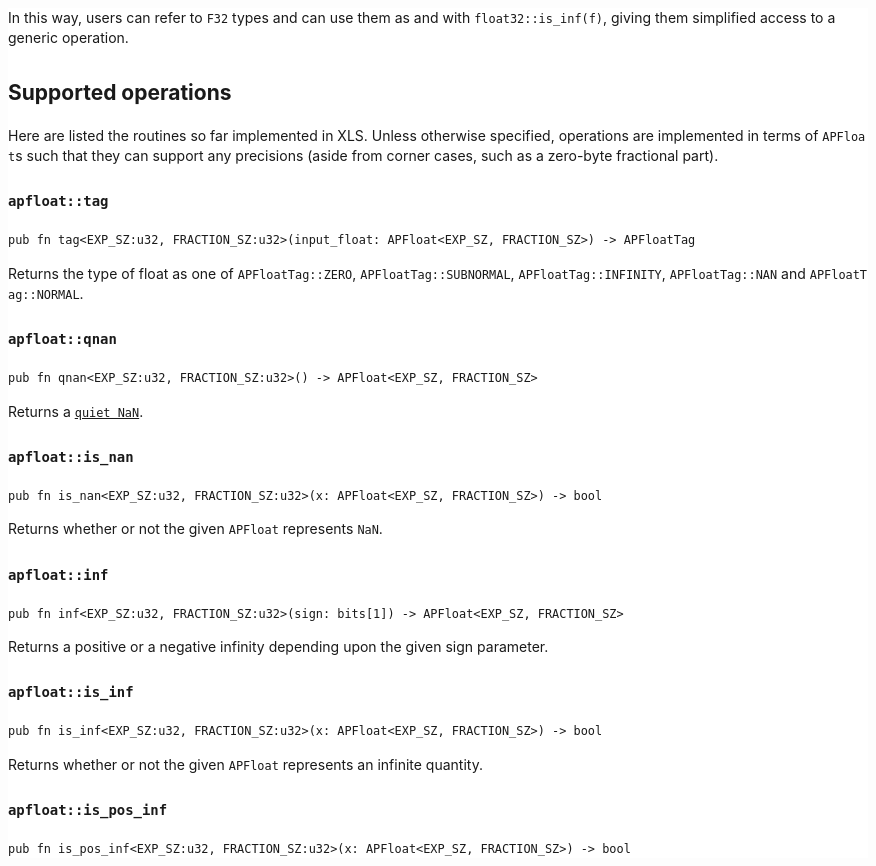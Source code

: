 In this way, users can refer to `F32` types and can use them as and with
`float32::is_inf(f)`, giving them simplified access to a generic operation.

## Supported operations

Here are listed the routines so far implemented in XLS. Unless otherwise
specified, operations are implemented in terms of `APFloat`s such that they can
support any precisions (aside from corner cases, such as a zero-byte fractional
part).

### `apfloat::tag`

```dslx-snippet
pub fn tag<EXP_SZ:u32, FRACTION_SZ:u32>(input_float: APFloat<EXP_SZ, FRACTION_SZ>) -> APFloatTag
```

Returns the type of float as one of `APFloatTag::ZERO`, `APFloatTag::SUBNORMAL`,
`APFloatTag::INFINITY`, `APFloatTag::NAN` and `APFloatTag::NORMAL`.

### `apfloat::qnan`

```dslx-snippet
pub fn qnan<EXP_SZ:u32, FRACTION_SZ:u32>() -> APFloat<EXP_SZ, FRACTION_SZ>
```

Returns a [`quiet NaN`](https://en.wikipedia.org/wiki/NaN#Quiet_NaN).

### `apfloat::is_nan`

```dslx-snippet
pub fn is_nan<EXP_SZ:u32, FRACTION_SZ:u32>(x: APFloat<EXP_SZ, FRACTION_SZ>) -> bool
```

Returns whether or not the given `APFloat` represents `NaN`.

### `apfloat::inf`

```dslx-snippet
pub fn inf<EXP_SZ:u32, FRACTION_SZ:u32>(sign: bits[1]) -> APFloat<EXP_SZ, FRACTION_SZ>
```

Returns a positive or a negative infinity depending upon the given sign
parameter.

### `apfloat::is_inf`

```dslx-snippet
pub fn is_inf<EXP_SZ:u32, FRACTION_SZ:u32>(x: APFloat<EXP_SZ, FRACTION_SZ>) -> bool
```

Returns whether or not the given `APFloat` represents an infinite quantity.

### `apfloat::is_pos_inf`

```dslx-snippet
pub fn is_pos_inf<EXP_SZ:u32, FRACTION_SZ:u32>(x: APFloat<EXP_SZ, FRACTION_SZ>) -> bool
```


[^2]: There are operations for which this is not true. Transcendental ops may